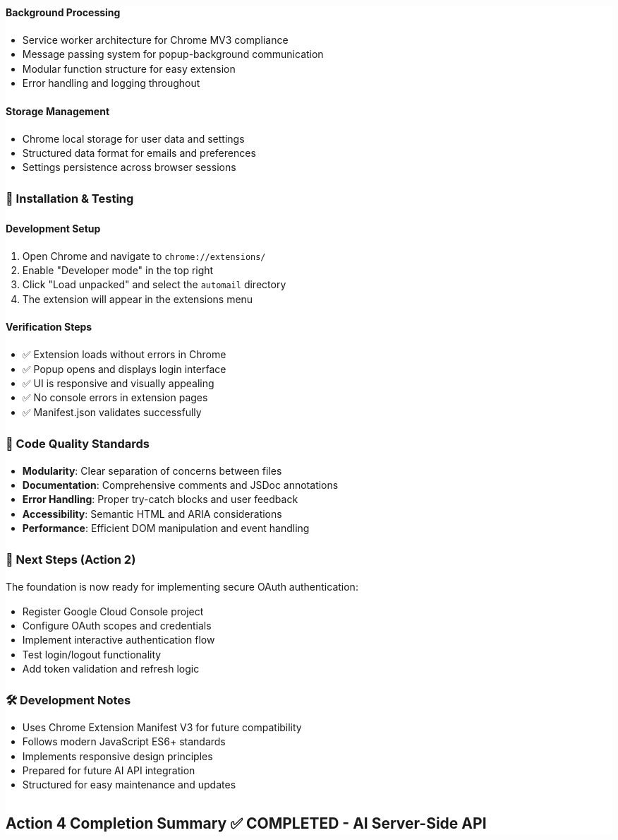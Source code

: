 #### Background Processing
- Service worker architecture for Chrome MV3 compliance
- Message passing system for popup-background communication
- Modular function structure for easy extension
- Error handling and logging throughout

#### Storage Management
- Chrome local storage for user data and settings
- Structured data format for emails and preferences
- Settings persistence across browser sessions

### 🚀 Installation & Testing

#### Development Setup
1. Open Chrome and navigate to `chrome://extensions/`
2. Enable "Developer mode" in the top right
3. Click "Load unpacked" and select the `automail` directory
4. The extension will appear in the extensions menu

#### Verification Steps
- ✅ Extension loads without errors in Chrome
- ✅ Popup opens and displays login interface
- ✅ UI is responsive and visually appealing
- ✅ No console errors in extension pages
- ✅ Manifest.json validates successfully

### 📝 Code Quality Standards
- **Modularity**: Clear separation of concerns between files
- **Documentation**: Comprehensive comments and JSDoc annotations
- **Error Handling**: Proper try-catch blocks and user feedback
- **Accessibility**: Semantic HTML and ARIA considerations
- **Performance**: Efficient DOM manipulation and event handling

### 🔄 Next Steps (Action 2)
The foundation is now ready for implementing secure OAuth authentication:
- Register Google Cloud Console project
- Configure OAuth scopes and credentials
- Implement interactive authentication flow
- Test login/logout functionality
- Add token validation and refresh logic

### 🛠️ Development Notes
- Uses Chrome Extension Manifest V3 for future compatibility
- Follows modern JavaScript ES6+ standards
- Implements responsive design principles
- Prepared for future AI API integration
- Structured for easy maintenance and updates

## Action 4 Completion Summary ✅ COMPLETED - AI Server-Side API
